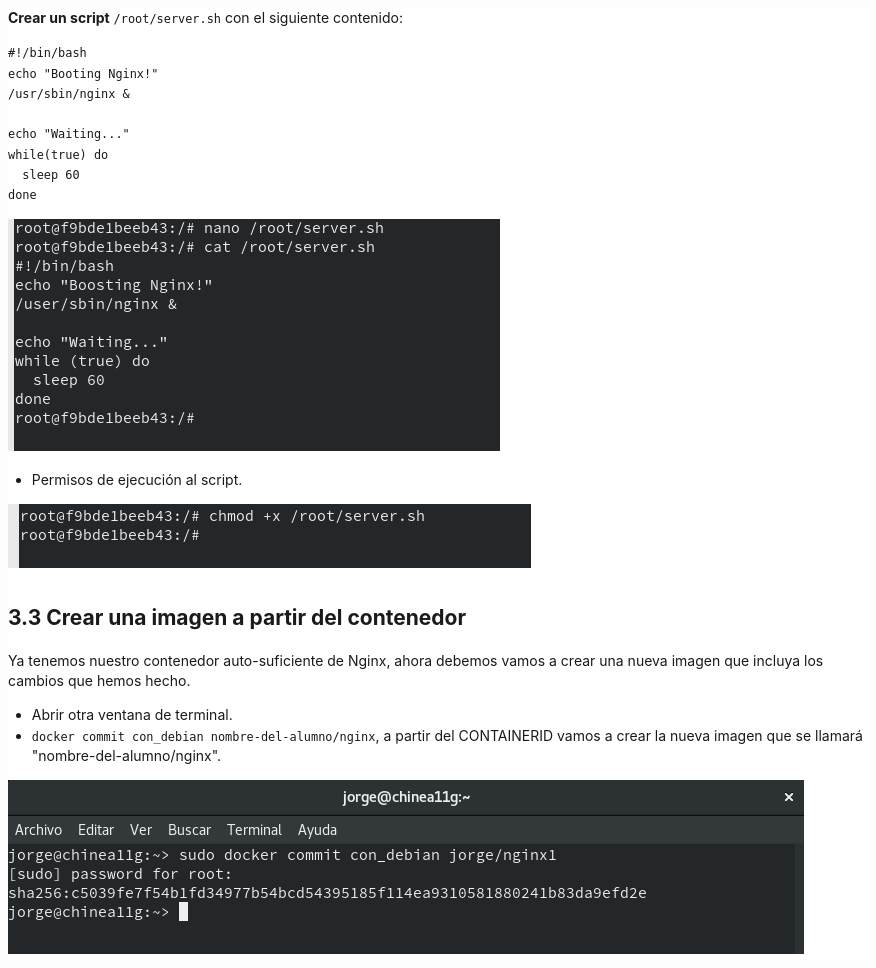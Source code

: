 **Crear un script** `/root/server.sh` con el siguiente contenido:

```
#!/bin/bash
echo "Booting Nginx!"
/usr/sbin/nginx &

echo "Waiting..."
while(true) do
  sleep 60
done
```

![](img/10.png)

*  Permisos de ejecución al script.

![](img/11.png)

## 3.3 Crear una imagen a partir del contenedor

Ya tenemos nuestro contenedor auto-suficiente de Nginx, ahora debemos vamos a crear una nueva imagen que incluya los cambios que hemos hecho.

* Abrir otra ventana de terminal.
* `docker commit con_debian nombre-del-alumno/nginx`, a partir del CONTAINERID vamos a crear la nueva imagen que se llamará "nombre-del-alumno/nginx".

![](img/12.png)
